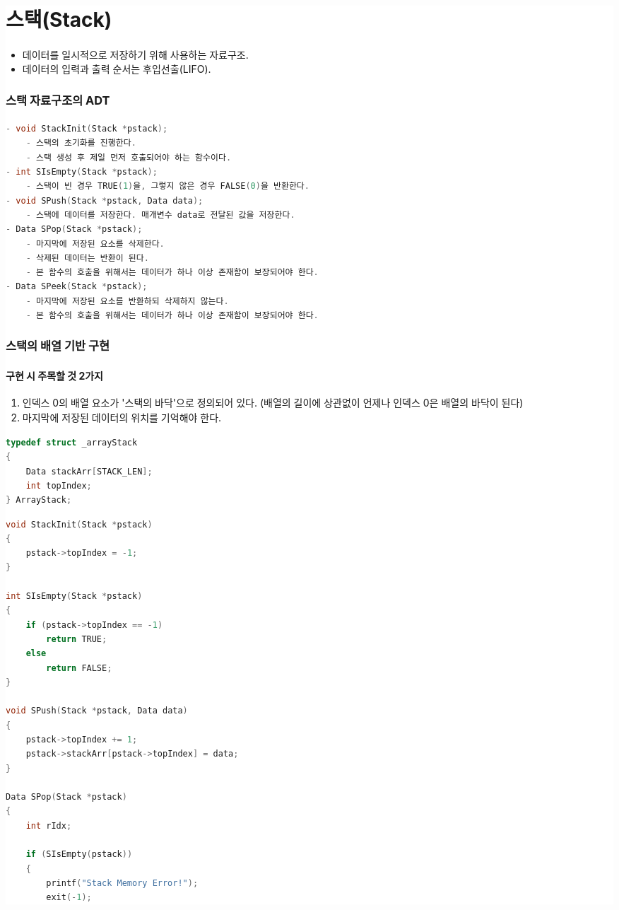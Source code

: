 # 스택(Stack)
- 데이터를 일시적으로 저장하기 위해 사용하는 자료구조.
- 데이터의 입력과 출력 순서는 후입선출(LIFO).

### 스택 자료구조의 ADT
```c
- void StackInit(Stack *pstack);
	- 스택의 초기화를 진행한다.
	- 스택 생성 후 제일 먼저 호출되어야 하는 함수이다.
- int SIsEmpty(Stack *pstack);
	- 스택이 빈 경우 TRUE(1)을, 그렇지 않은 경우 FALSE(0)을 반환한다.
- void SPush(Stack *pstack, Data data);
	- 스택에 데이터를 저장한다. 매개변수 data로 전달된 값을 저장한다.
- Data SPop(Stack *pstack);
	- 마지막에 저장된 요소를 삭제한다.
	- 삭제된 데이터는 반환이 된다.
	- 본 함수의 호출을 위해서는 데이터가 하나 이상 존재함이 보장되어야 한다.
- Data SPeek(Stack *pstack);
	- 마지막에 저장된 요소를 반환하되 삭제하지 않는다.
	- 본 함수의 호출을 위해서는 데이터가 하나 이상 존재함이 보장되어야 한다.
```

### 스택의 배열 기반 구현
#### 구현 시 주목할 것 2가지
1. 인덱스 0의 배열 요소가 '스택의 바닥'으로 정의되어 있다. (배열의 길이에 상관없이 언제나 인덱스 0은 배열의 바닥이 된다)
2. 마지막에 저장된 데이터의 위치를 기억해야 한다.

```c
typedef struct _arrayStack
{
	Data stackArr[STACK_LEN];
	int topIndex;
} ArrayStack;
```

```c
void StackInit(Stack *pstack)
{
	pstack->topIndex = -1;
}

int SIsEmpty(Stack *pstack)
{
	if (pstack->topIndex == -1)
		return TRUE;
	else
		return FALSE;
}

void SPush(Stack *pstack, Data data)
{
	pstack->topIndex += 1;
	pstack->stackArr[pstack->topIndex] = data;
}

Data SPop(Stack *pstack)
{
	int rIdx;

	if (SIsEmpty(pstack))
	{
		printf("Stack Memory Error!");
		exit(-1);
```